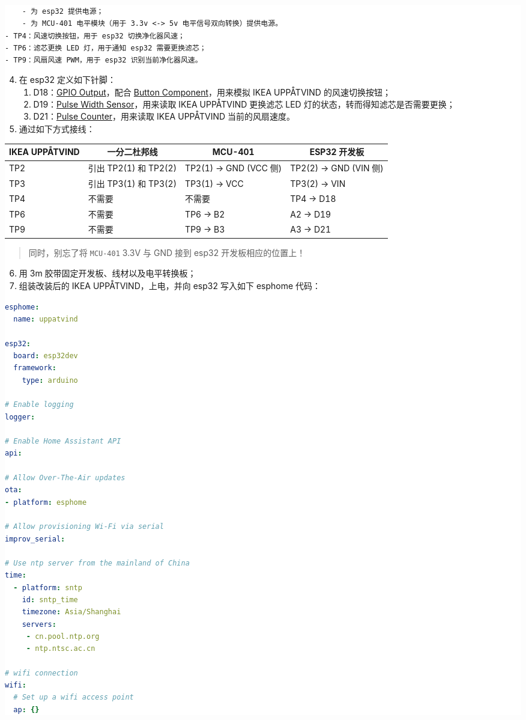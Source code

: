 		- 为 esp32 提供电源；
		- 为 MCU-401 电平模块（用于 3.3v <-> 5v 电平信号双向转换）提供电源。
	- TP4：风速切换按钮，用于 esp32 切换净化器风速；
	- TP6：滤芯更换 LED 灯，用于通知 esp32 需要更换滤芯；
	- TP9：风扇风速 PWM，用于 esp32 识别当前净化器风速。
4. 在 esp32 定义如下针脚：
	1. D18：[GPIO Output](https://esphome.io/components/output/gpio)，配合 [Button Component](https://esphome.io/components/button/)，用来模拟 IKEA UPPÅTVIND 的风速切换按钮；
	2. D19：[Pulse Width Sensor](https://esphome.io/components/sensor/pulse_width.html)，用来读取 IKEA UPPÅTVIND 更换滤芯 LED 灯的状态，转而得知滤芯是否需要更换；
	3. D21：[Pulse Counter](https://esphome.io/components/sensor/pulse_counter.html)，用来读取 IKEA UPPÅTVIND 当前的风扇速度。
5. 通过如下方式接线：

| IKEA UPPÅTVIND | 一分二杜邦线             | MCU-401               | ESP32 开发板             |
| -------------- | ------------------ | --------------------- | --------------------- |
| TP2            | 引出 TP2(1) 和 TP2(2) | TP2(1) -> GND (VCC 侧) | TP2(2) -> GND (VIN 侧) |
| TP3            | 引出 TP3(1) 和 TP3(2) | TP3(1) -> VCC         | TP3(2) -> VIN         |
| TP4            | 不需要                | 不需要                 | TP4 -> D18            |
| TP6            | 不需要                | TP6 -> B2             | A2 -> D19             |
| TP9            | 不需要                | TP9 -> B3             | A3 -> D21             |

> 同时，别忘了将 `MCU-401` 3.3V 与 GND 接到 esp32 开发板相应的位置上！

6. 用 3m 胶带固定开发板、线材以及电平转换板；
7. 组装改装后的 IKEA UPPÅTVIND，上电，并向 esp32 写入如下 esphome 代码：
```yaml
esphome:
  name: uppatvind

esp32:
  board: esp32dev
  framework:
    type: arduino

# Enable logging
logger:

# Enable Home Assistant API
api:

# Allow Over-The-Air updates
ota:
- platform: esphome

# Allow provisioning Wi-Fi via serial
improv_serial:

# Use ntp server from the mainland of China
time:
  - platform: sntp
    id: sntp_time
    timezone: Asia/Shanghai
    servers:
     - cn.pool.ntp.org
     - ntp.ntsc.ac.cn

# wifi connection
wifi:
  # Set up a wifi access point
  ap: {}

```